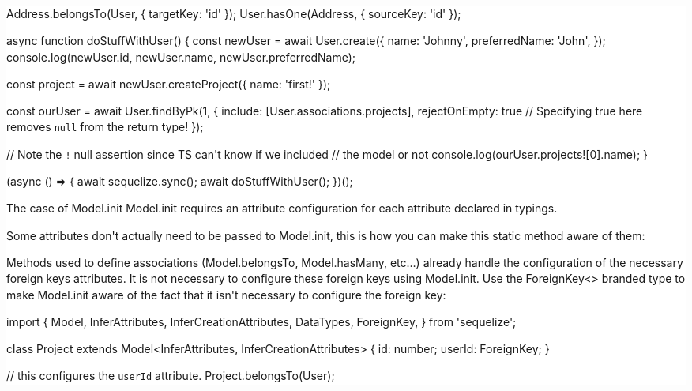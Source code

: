 Address.belongsTo(User, { targetKey: 'id' });
User.hasOne(Address, { sourceKey: 'id' });

async function doStuffWithUser() {
  const newUser = await User.create({
    name: 'Johnny',
    preferredName: 'John',
  });
  console.log(newUser.id, newUser.name, newUser.preferredName);

  const project = await newUser.createProject({
    name: 'first!'
  });

  const ourUser = await User.findByPk(1, {
    include: [User.associations.projects],
    rejectOnEmpty: true // Specifying true here removes `null` from the return type!
  });

  // Note the `!` null assertion since TS can't know if we included
  // the model or not
  console.log(ourUser.projects![0].name);
}

(async () => {
  await sequelize.sync();
  await doStuffWithUser();
})();


The case of Model.init
Model.init requires an attribute configuration for each attribute declared in typings.

Some attributes don't actually need to be passed to Model.init, this is how you can make this static method aware of them:

Methods used to define associations (Model.belongsTo, Model.hasMany, etc…) already handle the configuration of the necessary foreign keys attributes. It is not necessary to configure these foreign keys using Model.init. Use the ForeignKey<> branded type to make Model.init aware of the fact that it isn't necessary to configure the foreign key:

import {
  Model,
  InferAttributes,
  InferCreationAttributes,
  DataTypes,
  ForeignKey,
} from 'sequelize';

class Project extends Model<InferAttributes<Project>, InferCreationAttributes<Project>> {
  id: number;
  userId: ForeignKey<number>;
}

// this configures the `userId` attribute.
Project.belongsTo(User);
